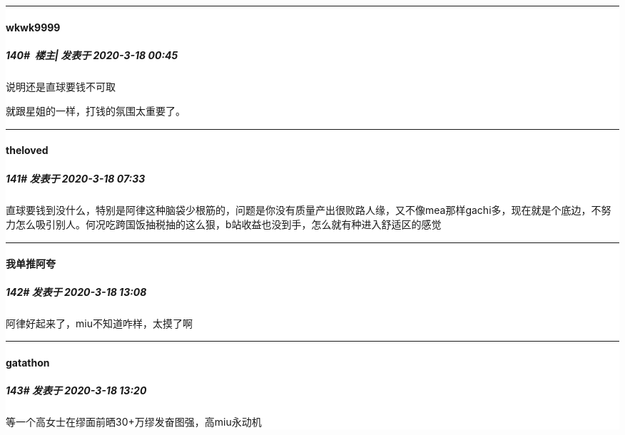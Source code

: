 





*****

####  wkwk9999  
##### 140#         楼主| 发表于 2020-3-18 00:45




说明还是直球要钱不可取

就跟星姐的一样，打钱的氛围太重要了。







*****

####  theloved  
##### 141#       发表于 2020-3-18 07:33




直球要钱到没什么，特别是阿律这种脑袋少根筋的，问题是你没有质量产出很败路人缘，又不像mea那样gachi多，现在就是个底边，不努力怎么吸引别人。何况吃跨国饭抽税抽的这么狠，b站收益也没到手，怎么就有种进入舒适区的感觉







*****

####  我单推阿夸  
##### 142#       发表于 2020-3-18 13:08




阿律好起来了，miu不知道咋样，太摸了啊







*****

####  gatathon  
##### 143#       发表于 2020-3-18 13:20




等一个高女士在缪面前晒30+万缪发奋图强，高miu永动机




